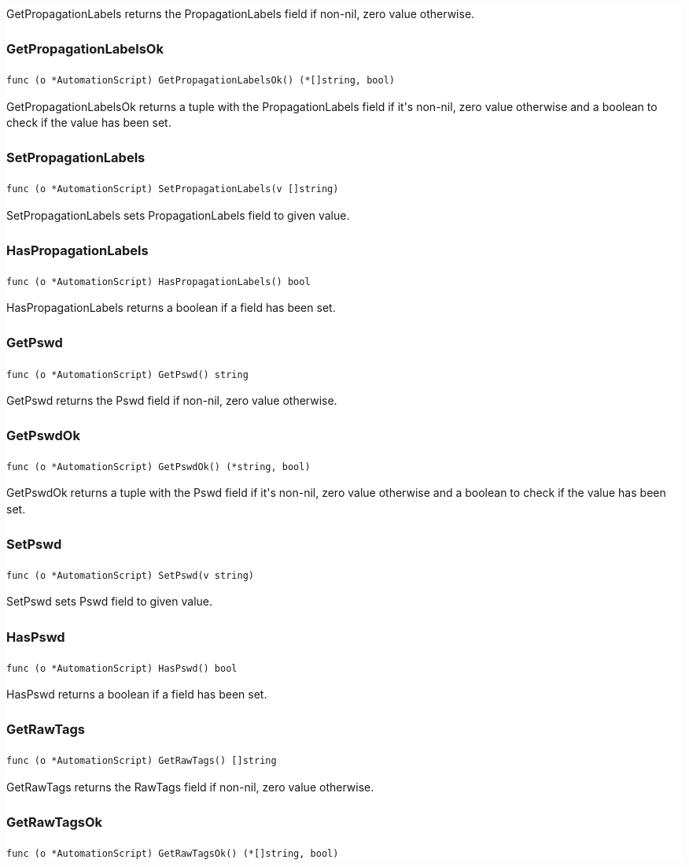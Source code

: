 GetPropagationLabels returns the PropagationLabels field if non-nil, zero value otherwise.

### GetPropagationLabelsOk

`func (o *AutomationScript) GetPropagationLabelsOk() (*[]string, bool)`

GetPropagationLabelsOk returns a tuple with the PropagationLabels field if it's non-nil, zero value otherwise
and a boolean to check if the value has been set.

### SetPropagationLabels

`func (o *AutomationScript) SetPropagationLabels(v []string)`

SetPropagationLabels sets PropagationLabels field to given value.

### HasPropagationLabels

`func (o *AutomationScript) HasPropagationLabels() bool`

HasPropagationLabels returns a boolean if a field has been set.

### GetPswd

`func (o *AutomationScript) GetPswd() string`

GetPswd returns the Pswd field if non-nil, zero value otherwise.

### GetPswdOk

`func (o *AutomationScript) GetPswdOk() (*string, bool)`

GetPswdOk returns a tuple with the Pswd field if it's non-nil, zero value otherwise
and a boolean to check if the value has been set.

### SetPswd

`func (o *AutomationScript) SetPswd(v string)`

SetPswd sets Pswd field to given value.

### HasPswd

`func (o *AutomationScript) HasPswd() bool`

HasPswd returns a boolean if a field has been set.

### GetRawTags

`func (o *AutomationScript) GetRawTags() []string`

GetRawTags returns the RawTags field if non-nil, zero value otherwise.

### GetRawTagsOk

`func (o *AutomationScript) GetRawTagsOk() (*[]string, bool)`
